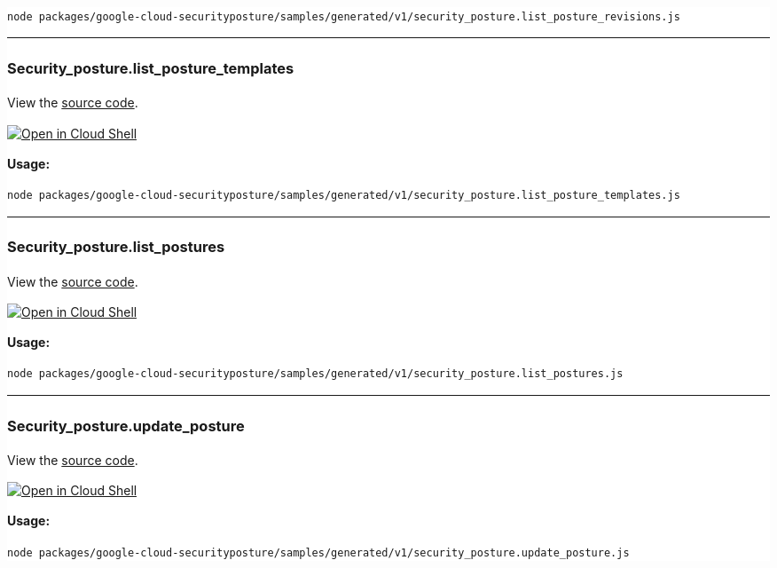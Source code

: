 
`node packages/google-cloud-securityposture/samples/generated/v1/security_posture.list_posture_revisions.js`


-----




### Security_posture.list_posture_templates

View the [source code](https://github.com/googleapis/google-cloud-node/blob/main/packages/google-cloud-securityposture/samples/generated/v1/security_posture.list_posture_templates.js).

[![Open in Cloud Shell][shell_img]](https://console.cloud.google.com/cloudshell/open?git_repo=https://github.com/googleapis/google-cloud-node&page=editor&open_in_editor=packages/google-cloud-securityposture/samples/generated/v1/security_posture.list_posture_templates.js,samples/README.md)

__Usage:__


`node packages/google-cloud-securityposture/samples/generated/v1/security_posture.list_posture_templates.js`


-----




### Security_posture.list_postures

View the [source code](https://github.com/googleapis/google-cloud-node/blob/main/packages/google-cloud-securityposture/samples/generated/v1/security_posture.list_postures.js).

[![Open in Cloud Shell][shell_img]](https://console.cloud.google.com/cloudshell/open?git_repo=https://github.com/googleapis/google-cloud-node&page=editor&open_in_editor=packages/google-cloud-securityposture/samples/generated/v1/security_posture.list_postures.js,samples/README.md)

__Usage:__


`node packages/google-cloud-securityposture/samples/generated/v1/security_posture.list_postures.js`


-----




### Security_posture.update_posture

View the [source code](https://github.com/googleapis/google-cloud-node/blob/main/packages/google-cloud-securityposture/samples/generated/v1/security_posture.update_posture.js).

[![Open in Cloud Shell][shell_img]](https://console.cloud.google.com/cloudshell/open?git_repo=https://github.com/googleapis/google-cloud-node&page=editor&open_in_editor=packages/google-cloud-securityposture/samples/generated/v1/security_posture.update_posture.js,samples/README.md)

__Usage:__


`node packages/google-cloud-securityposture/samples/generated/v1/security_posture.update_posture.js`


[//]: # "This README.md file is auto-generated, all changes to this file will be lost."
[//]: # "To regenerate it, use `python -m synthtool`."
[shell_img]: https://gstatic.com/cloudssh/images/open-btn.png
[shell_link]: https://console.cloud.google.com/cloudshell/open?git_repo=https://github.com/googleapis/google-cloud-node&page=editor&open_in_editor=samples/README.md